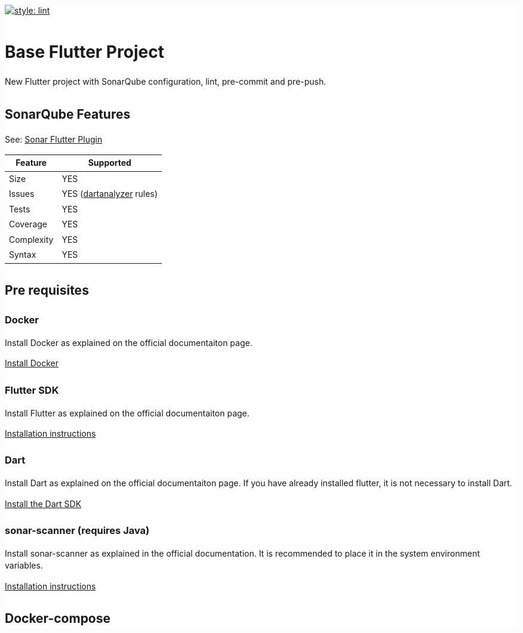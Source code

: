 [![style: lint](https://img.shields.io/badge/style-lint-4BC0F5.svg)](https://pub.dev/packages/lint)

# Base Flutter Project

New Flutter project with SonarQube configuration, lint, pre-commit and pre-push.

## SonarQube Features

See:
[Sonar Flutter Plugin](https://github.com/insideapp-oss/sonar-flutter)

| Feature    | Supported                                                       |
| ---------- | --------------------------------------------------------------- |
| Size       | YES                                                             |
| Issues     | YES ([dartanalyzer](https://dart.dev/tools/dartanalyzer) rules) |
| Tests      | YES                                                             |
| Coverage   | YES                                                             |
| Complexity | YES                                                             |
| Syntax     | YES                                                             |

## Pre requisites

### Docker

Install Docker as explained on the official documentaiton page.

[Install Docker](https://docs.docker.com/engine/install/)

### Flutter SDK

Install Flutter as explained on the official documentaiton page.

[Installation instructions](https://flutter.dev/docs/get-started/install)

### Dart

Install Dart as explained on the official documentaiton page. If you have already installed flutter, it is not necessary to install Dart.

[Install the Dart SDK](https://dart.dev/get-dart)

### sonar-scanner (requires Java)

Install sonar-scanner as explained in the official documentation. It is recommended to place it in the system environment variables.

[Installation instructions](https://docs.sonarqube.org/latest/analysis/scan/sonarscanner/)

## Docker-compose
